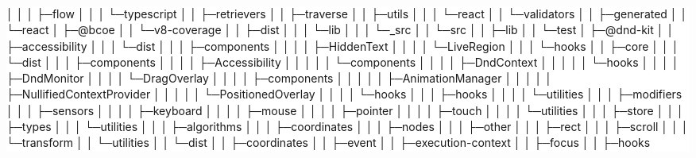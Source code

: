    │ │ │ ├─flow
   │ │ │ └─typescript
   │ │ ├─retrievers
   │ │ ├─traverse
   │ │ ├─utils
   │ │ │ └─react
   │ │ └─validators
   │ │ ├─generated
   │ │ └─react
   │ ├─@bcoe
   │ │ └─v8-coverage
   │ │ ├─dist
   │ │ │ └─lib
   │ │ │ └─_src
   │ │ └─src
   │ │ ├─lib
   │ │ └─test
   │ ├─@dnd-kit
   │ │ ├─accessibility
   │ │ │ └─dist
   │ │ │ ├─components
   │ │ │ │ ├─HiddenText
   │ │ │ │ └─LiveRegion
   │ │ │ └─hooks
   │ │ ├─core
   │ │ │ └─dist
   │ │ │ ├─components
   │ │ │ │ ├─Accessibility
   │ │ │ │ │ └─components
   │ │ │ │ ├─DndContext
   │ │ │ │ │ └─hooks
   │ │ │ │ ├─DndMonitor
   │ │ │ │ └─DragOverlay
   │ │ │ │ ├─components
   │ │ │ │ │ ├─AnimationManager
   │ │ │ │ │ ├─NullifiedContextProvider
   │ │ │ │ │ └─PositionedOverlay
   │ │ │ │ └─hooks
   │ │ │ ├─hooks
   │ │ │ │ └─utilities
   │ │ │ ├─modifiers
   │ │ │ ├─sensors
   │ │ │ │ ├─keyboard
   │ │ │ │ ├─mouse
   │ │ │ │ ├─pointer
   │ │ │ │ ├─touch
   │ │ │ │ └─utilities
   │ │ │ ├─store
   │ │ │ ├─types
   │ │ │ └─utilities
   │ │ │ ├─algorithms
   │ │ │ ├─coordinates
   │ │ │ ├─nodes
   │ │ │ ├─other
   │ │ │ ├─rect
   │ │ │ ├─scroll
   │ │ │ └─transform
   │ │ └─utilities
   │ │ └─dist
   │ │ ├─coordinates
   │ │ ├─event
   │ │ ├─execution-context
   │ │ ├─focus
   │ │ ├─hooks